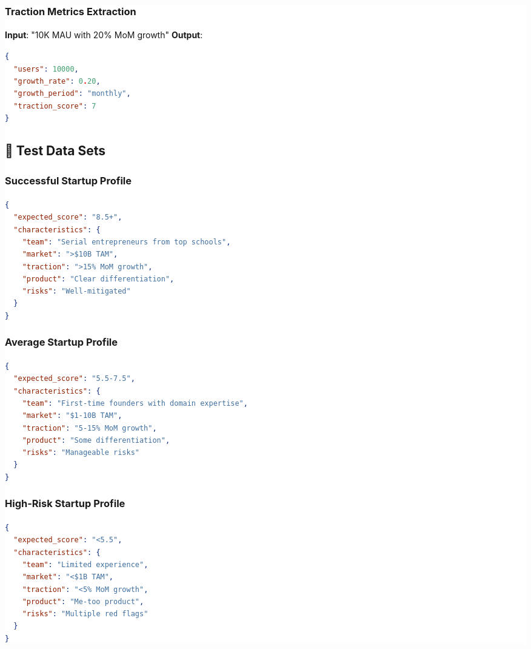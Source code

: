### Traction Metrics Extraction
**Input**: "10K MAU with 20% MoM growth"
**Output**:
```json
{
  "users": 10000,
  "growth_rate": 0.20,
  "growth_period": "monthly",
  "traction_score": 7
}
```

## 🧪 Test Data Sets

### Successful Startup Profile
```json
{
  "expected_score": "8.5+",
  "characteristics": {
    "team": "Serial entrepreneurs from top schools",
    "market": ">$10B TAM",
    "traction": ">15% MoM growth",
    "product": "Clear differentiation",
    "risks": "Well-mitigated"
  }
}
```

### Average Startup Profile
```json
{
  "expected_score": "5.5-7.5",
  "characteristics": {
    "team": "First-time founders with domain expertise",
    "market": "$1-10B TAM",
    "traction": "5-15% MoM growth",
    "product": "Some differentiation",
    "risks": "Manageable risks"
  }
}
```

### High-Risk Startup Profile
```json
{
  "expected_score": "<5.5",
  "characteristics": {
    "team": "Limited experience",
    "market": "<$1B TAM",
    "traction": "<5% MoM growth",
    "product": "Me-too product",
    "risks": "Multiple red flags"
  }
}
```
